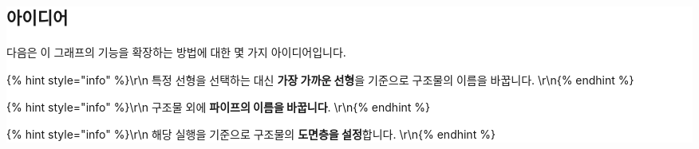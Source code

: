 ## 아이디어

다음은 이 그래프의 기능을 확장하는 방법에 대한 몇 가지 아이디어입니다.

{% hint style="info" %}\r\n 특정 선형을 선택하는 대신 **가장 가까운 선형**을 기준으로 구조물의 이름을 바꿉니다. \r\n{% endhint %}

{% hint style="info" %}\r\n 구조물 외에 **파이프의 이름을 바꿉니다**. \r\n{% endhint %}

{% hint style="info" %}\r\n 해당 실행을 기준으로 구조물의 **도면층을 설정**합니다.  \r\n{% endhint %}
